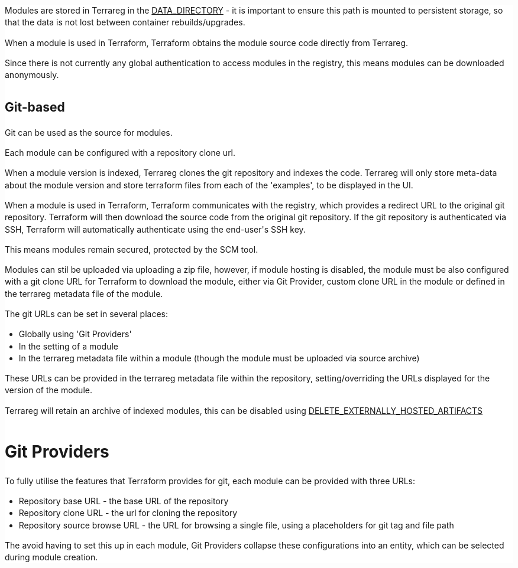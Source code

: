 Modules are stored in Terrareg in the [DATA_DIRECTORY](./CONFIG.md#data_directory) - it is important to ensure this path is mounted to persistent storage, so that the data is not lost between container rebuilds/upgrades.

When a module is used in Terraform, Terraform obtains the module source code directly from Terrareg.

Since there is not currently any global authentication to access modules in the registry, this means modules can be downloaded anonymously.

## Git-based

Git can be used as the source for modules.

Each module can be configured with a repository clone url.

When a module version is indexed, Terrareg clones the git repository and indexes the code.
Terrareg will only store meta-data about the module version and store terraform files from each of the 'examples', to be displayed in the UI.

When a module is used in Terraform, Terraform communicates with the registry, which provides a redirect URL to the original git repository. Terraform will then download the source code from the original git repository. If the git repository is authenticated via SSH, Terraform will automatically authenticate using the end-user's SSH key.

This means modules remain secured, protected by the SCM tool.

Modules can stil be uploaded via uploading a zip file, however, if module hosting is disabled, the module must be also configured with a git clone URL for Terraform to download the module, either via Git Provider, custom clone URL in the module or defined in the terrareg metadata file of the module.

The git URLs can be set in several places:
 * Globally using 'Git Providers'
 * In the setting of a module
 * In the terrareg metadata file within a module (though the module must be uploaded via source archive)

These URLs can be provided in the terrareg metadata file within the repository, setting/overriding the URLs displayed for the version of the module.

Terrareg will retain an archive of indexed modules, this can be disabled using [DELETE_EXTERNALLY_HOSTED_ARTIFACTS](./CONFIG.md#delete_externally_hosted_artifacts)

# Git Providers

To fully utilise the features that Terraform provides for git, each module can be provided with three URLs:
 * Repository base URL - the base URL of the repository
 * Repository clone URL - the url for cloning the repository
 * Repository source browse URL - the URL for browsing a single file, using a placeholders for git tag and file path

The avoid having to set this up in each module, Git Providers collapse these configurations into an entity, which can be selected during module creation.
